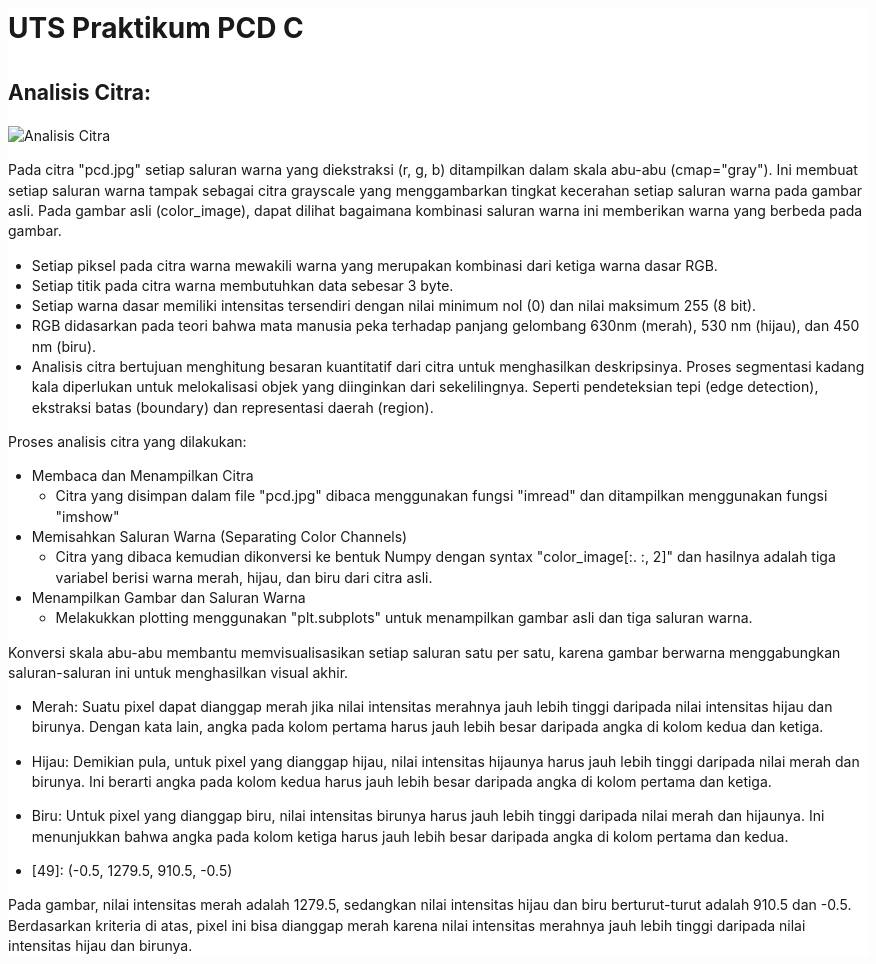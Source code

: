 # UTS Praktikum PCD C

## Analisis Citra:
![Analisis Citra](https://github.com/delliee/UTS-Praktikum-PCD/assets/156888006/0b15d10a-bcfc-428f-9d27-19182fa50f10)

Pada citra "pcd.jpg" setiap saluran warna yang diekstraksi (r, g, b) ditampilkan dalam skala abu-abu (cmap="gray"). Ini membuat setiap saluran warna tampak sebagai citra grayscale yang menggambarkan tingkat kecerahan setiap saluran warna pada gambar asli.
Pada gambar asli (color_image), dapat dilihat bagaimana kombinasi saluran warna ini memberikan warna yang berbeda pada gambar.

- Setiap piksel pada citra warna mewakili warna yang merupakan kombinasi dari ketiga warna dasar RGB. 
- Setiap titik pada citra warna membutuhkan data sebesar 3 byte. 
- Setiap warna dasar memiliki intensitas tersendiri dengan nilai minimum nol (0) dan nilai maksimum 255 (8 bit). 
- RGB didasarkan pada teori bahwa mata manusia peka terhadap panjang gelombang 630nm (merah), 530 nm (hijau), dan 450 nm (biru).
- Analisis citra bertujuan menghitung besaran kuantitatif dari citra untuk menghasilkan deskripsinya. Proses segmentasi kadang kala diperlukan untuk melokalisasi objek yang diinginkan dari sekelilingnya. Seperti pendeteksian tepi (edge detection), ekstraksi batas (boundary) dan representasi daerah (region).

Proses analisis citra yang dilakukan:
- Membaca dan Menampilkan Citra
    - Citra yang disimpan dalam file "pcd.jpg" dibaca menggunakan fungsi "imread" dan ditampilkan menggunakan fungsi "imshow"
- Memisahkan Saluran Warna (Separating Color Channels)
    - Citra yang dibaca kemudian dikonversi ke bentuk Numpy dengan syntax "color_image[:. :, 2]" dan hasilnya adalah tiga variabel berisi warna merah, hijau, dan biru dari citra asli.
- Menampilkan Gambar dan Saluran Warna
    - Melakukkan plotting menggunakan "plt.subplots" untuk menampilkan gambar asli dan tiga saluran warna.

Konversi skala abu-abu membantu memvisualisasikan setiap saluran satu per satu, karena gambar berwarna menggabungkan saluran-saluran ini untuk menghasilkan visual akhir.

- Merah: Suatu pixel dapat dianggap merah jika nilai intensitas merahnya jauh lebih tinggi daripada nilai intensitas hijau dan birunya.  Dengan kata lain, angka pada kolom pertama harus jauh lebih besar daripada angka di kolom kedua dan ketiga.

- Hijau: Demikian pula, untuk pixel yang dianggap hijau, nilai intensitas hijaunya harus jauh lebih tinggi daripada nilai merah dan birunya. Ini berarti angka pada kolom kedua harus jauh lebih besar daripada angka di kolom pertama dan ketiga.

- Biru: Untuk pixel yang dianggap biru, nilai intensitas birunya harus jauh lebih tinggi daripada nilai merah dan hijaunya. Ini menunjukkan bahwa angka pada kolom ketiga harus jauh lebih besar daripada angka di kolom pertama dan kedua.

- [49]: (-0.5, 1279.5, 910.5, -0.5)

Pada gambar, nilai intensitas merah adalah 1279.5, sedangkan nilai intensitas hijau dan biru berturut-turut adalah 910.5 dan -0.5. Berdasarkan kriteria di atas, pixel ini bisa dianggap merah karena nilai intensitas merahnya jauh lebih tinggi daripada nilai intensitas hijau dan birunya.
